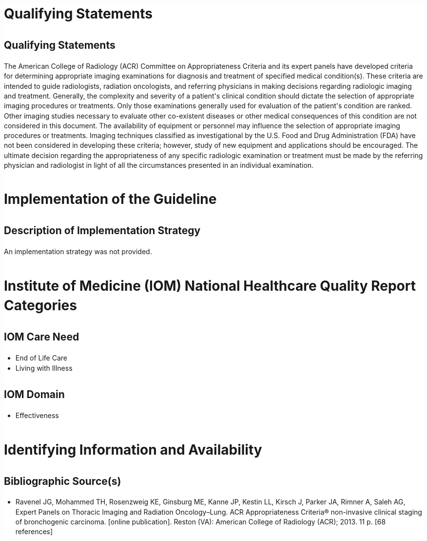 

# Qualifying Statements

## Qualifying Statements



The American College of Radiology (ACR) Committee on Appropriateness Criteria and its expert panels have developed criteria for determining appropriate imaging examinations for diagnosis and treatment of specified medical condition(s). These criteria are intended to guide radiologists, radiation oncologists, and referring physicians in making decisions regarding radiologic imaging and treatment. Generally, the complexity and severity of a patient's clinical condition should dictate the selection of appropriate imaging procedures or treatments. Only those examinations generally used for evaluation of the patient's condition are ranked. Other imaging studies necessary to evaluate other co-existent diseases or other medical consequences of this condition are not considered in this document. The availability of equipment or personnel may influence the selection of appropriate imaging procedures or treatments. Imaging techniques classified as investigational by the U.S. Food and Drug Administration (FDA) have not been considered in developing these criteria; however, study of new equipment and applications should be encouraged. The ultimate decision regarding the appropriateness of any specific radiologic examination or treatment must be made by the referring physician and radiologist in light of all the circumstances presented in an individual examination.

# Implementation of the Guideline

## Description of Implementation Strategy



An implementation strategy was not provided.

# Institute of Medicine (IOM) National Healthcare Quality Report Categories

## IOM Care Need

- End of Life Care
- Living with Illness

## IOM Domain

- Effectiveness

# Identifying Information and Availability

## Bibliographic Source(s)

- Ravenel JG, Mohammed TH, Rosenzweig KE, Ginsburg ME, Kanne JP, Kestin LL, Kirsch J, Parker JA, Rimner A, Saleh AG, Expert Panels on Thoracic Imaging and Radiation Oncology–Lung. ACR Appropriateness Criteria® non-invasive clinical staging of bronchogenic carcinoma. [online publication]. Reston (VA): American College of Radiology (ACR); 2013. 11 p. [68 references]
